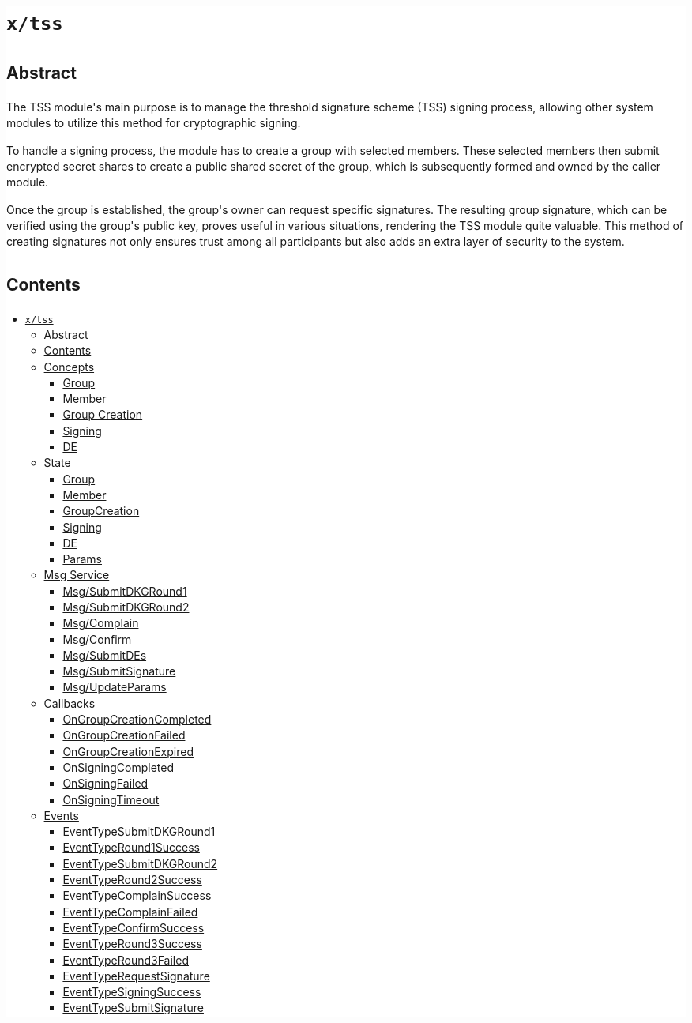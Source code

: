 # `x/tss`

## Abstract

The TSS module's main purpose is to manage the threshold signature scheme (TSS) signing process, allowing other system modules to utilize this method for cryptographic signing.

To handle a signing process, the module has to create a group with selected members. These selected members then submit encrypted secret shares to create a public shared secret of the group, which is subsequently formed and owned by the caller module.

Once the group is established, the group's owner can request specific signatures. The resulting group signature, which can be verified using the group's public key, proves useful in various situations, rendering the TSS module quite valuable. This method of creating signatures not only ensures trust among all participants but also adds an extra layer of security to the system.

## Contents

- [`x/tss`](#xtss)
  - [Abstract](#abstract)
  - [Contents](#contents)
  - [Concepts](#concepts)
    - [Group](#group)
    - [Member](#member)
    - [Group Creation](#group-creation)
    - [Signing](#signing)
    - [DE](#de)
  - [State](#state)
    - [Group](#group-1)
    - [Member](#member-1)
    - [GroupCreation](#group-creation-1)
    - [Signing](#signing-1)
    - [DE](#de-1)
    - [Params](#params)
  - [Msg Service](#msg-service)
    - [Msg/SubmitDKGRound1](#msgsubmitdkground1)
    - [Msg/SubmitDKGRound2](#msgsubmitdkground2)
    - [Msg/Complain](#msgcomplain)
    - [Msg/Confirm](#msgconfirm)
    - [Msg/SubmitDEs](#msgsubmitdes)
    - [Msg/SubmitSignature](#msgsubmitsignature)
    - [Msg/UpdateParams](#msgupdateparams)
  - [Callbacks](#callbacks)
    - [OnGroupCreationCompleted](#ongroupcreationcompleted)
    - [OnGroupCreationFailed](#ongroupcreationfailed)
    - [OnGroupCreationExpired](#ongroupcreationexpired)
    - [OnSigningCompleted](#onsigningcompleted)
    - [OnSigningFailed](#onsigningfailed)
    - [OnSigningTimeout](#onsigningtimeout)
  - [Events](#events)
    - [EventTypeSubmitDKGRound1](#eventtypesubmitdkground1)
    - [EventTypeRound1Success](#eventtyperound1success)
    - [EventTypeSubmitDKGRound2](#eventtypesubmitdkground2)
    - [EventTypeRound2Success](#eventtyperound2success)
    - [EventTypeComplainSuccess](#eventtypecomplainsuccess)
    - [EventTypeComplainFailed](#eventtypecomplainfailed)
    - [EventTypeConfirmSuccess](#eventtypeconfirmsuccess)
    - [EventTypeRound3Success](#eventtyperound3success)
    - [EventTypeRound3Failed](#eventtyperound3failed)
    - [EventTypeRequestSignature](#eventtyperequestsignature)
    - [EventTypeSigningSuccess](#eventtypesigningsuccess)
    - [EventTypeSubmitSignature](#eventtypesubmitsignature)